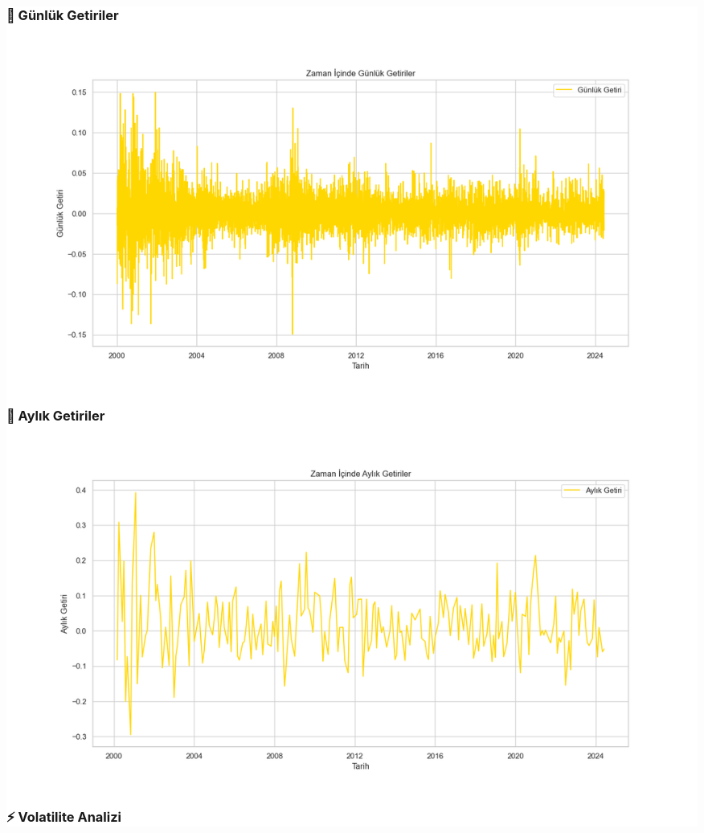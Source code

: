 ### 📆 Günlük Getiriler
![Günlük Getiriler](./results/daily_returns.png)

### 📅 Aylık Getiriler
![Aylık Getiriler](./results/monthly_returns.png)

### ⚡ Volatilite Analizi